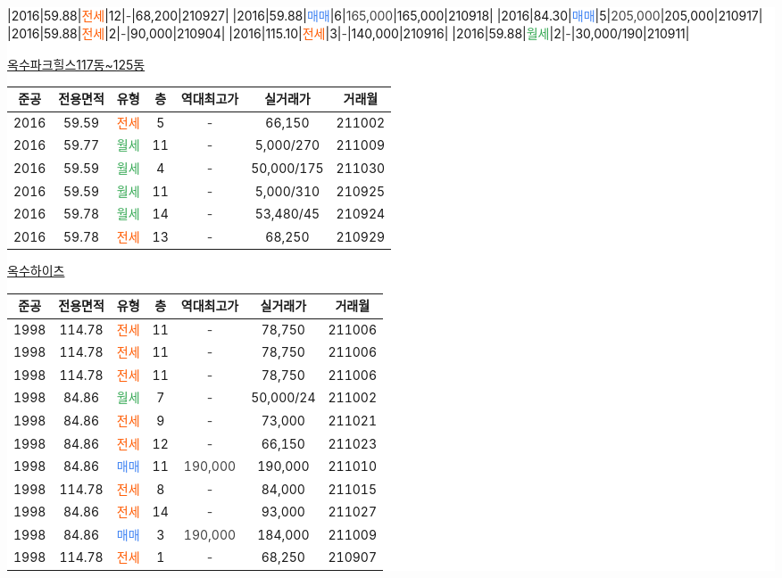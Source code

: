 |2016|59.88|<span style="color:#ff5a00">전세</span>|12|<span style="color:#444444">-</span>|68,200|210927|
|2016|59.88|<span style="color:#4285f3">매매</span>|6|<span style="color:#444444">165,000</span>|165,000|210918|
|2016|84.30|<span style="color:#4285f3">매매</span>|5|<span style="color:#444444">205,000</span>|205,000|210917|
|2016|59.88|<span style="color:#ff5a00">전세</span>|2|<span style="color:#444444">-</span>|90,000|210904|
|2016|115.10|<span style="color:#ff5a00">전세</span>|3|<span style="color:#444444">-</span>|140,000|210916|
|2016|59.88|<span style="color:#34a853">월세</span>|2|<span style="color:#444444">-</span>|30,000/190|210911|

[옥수파크힐스117동~125동](https://search.naver.com/search.naver?query=%EC%84%9C%EC%9A%B8%ED%8A%B9%EB%B3%84%EC%8B%9C+%EC%84%B1%EB%8F%99%EA%B5%AC+%EC%98%A5%EC%88%98%EB%8F%99+%EC%98%A5%EC%88%98%ED%8C%8C%ED%81%AC%ED%9E%90%EC%8A%A4117%EB%8F%99%7E125%EB%8F%99)

|준공|전용면적|유형|층|역대최고가|실거래가|거래월|
|:---:|:---:|:---:|:---:|:---:|:---:|:---:|
|2016|59.59|<span style="color:#ff5a00">전세</span>|5|<span style="color:#444444">-</span>|66,150|211002|
|2016|59.77|<span style="color:#34a853">월세</span>|11|<span style="color:#444444">-</span>|5,000/270|211009|
|2016|59.59|<span style="color:#34a853">월세</span>|4|<span style="color:#444444">-</span>|50,000/175|211030|
|2016|59.59|<span style="color:#34a853">월세</span>|11|<span style="color:#444444">-</span>|5,000/310|210925|
|2016|59.78|<span style="color:#34a853">월세</span>|14|<span style="color:#444444">-</span>|53,480/45|210924|
|2016|59.78|<span style="color:#ff5a00">전세</span>|13|<span style="color:#444444">-</span>|68,250|210929|


<script async src="//pagead2.googlesyndication.com/pagead/js/adsbygoogle.js"></script>

<ins class="adsbygoogle"
     style="display:block"
     data-ad-client="ca-pub-2446590836940007"
     data-ad-slot="1659523306"
     data-ad-format="auto"
     data-full-width-responsive="true"></ins>
<script>
(adsbygoogle = window.adsbygoogle || []).push({});
</script>


[옥수하이츠](https://search.naver.com/search.naver?query=%EC%84%9C%EC%9A%B8%ED%8A%B9%EB%B3%84%EC%8B%9C+%EC%84%B1%EB%8F%99%EA%B5%AC+%EC%98%A5%EC%88%98%EB%8F%99+%EC%98%A5%EC%88%98%ED%95%98%EC%9D%B4%EC%B8%A0)

|준공|전용면적|유형|층|역대최고가|실거래가|거래월|
|:---:|:---:|:---:|:---:|:---:|:---:|:---:|
|1998|114.78|<span style="color:#ff5a00">전세</span>|11|<span style="color:#444444">-</span>|78,750|211006|
|1998|114.78|<span style="color:#ff5a00">전세</span>|11|<span style="color:#444444">-</span>|78,750|211006|
|1998|114.78|<span style="color:#ff5a00">전세</span>|11|<span style="color:#444444">-</span>|78,750|211006|
|1998|84.86|<span style="color:#34a853">월세</span>|7|<span style="color:#444444">-</span>|50,000/24|211002|
|1998|84.86|<span style="color:#ff5a00">전세</span>|9|<span style="color:#444444">-</span>|73,000|211021|
|1998|84.86|<span style="color:#ff5a00">전세</span>|12|<span style="color:#444444">-</span>|66,150|211023|
|1998|84.86|<span style="color:#4285f3">매매</span>|11|<span style="color:#444444">190,000</span>|190,000|211010|
|1998|114.78|<span style="color:#ff5a00">전세</span>|8|<span style="color:#444444">-</span>|84,000|211015|
|1998|84.86|<span style="color:#ff5a00">전세</span>|14|<span style="color:#444444">-</span>|93,000|211027|
|1998|84.86|<span style="color:#4285f3">매매</span>|3|<span style="color:#444444">190,000</span>|184,000|211009|
|1998|114.78|<span style="color:#ff5a00">전세</span>|1|<span style="color:#444444">-</span>|68,250|210907|